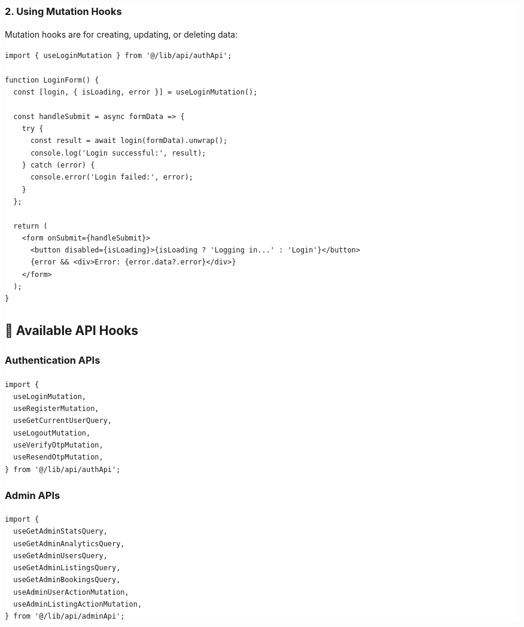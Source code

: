 ### 2. Using Mutation Hooks

Mutation hooks are for creating, updating, or deleting data:

```tsx
import { useLoginMutation } from '@/lib/api/authApi';

function LoginForm() {
  const [login, { isLoading, error }] = useLoginMutation();

  const handleSubmit = async formData => {
    try {
      const result = await login(formData).unwrap();
      console.log('Login successful:', result);
    } catch (error) {
      console.error('Login failed:', error);
    }
  };

  return (
    <form onSubmit={handleSubmit}>
      <button disabled={isLoading}>{isLoading ? 'Logging in...' : 'Login'}</button>
      {error && <div>Error: {error.data?.error}</div>}
    </form>
  );
}
```

## 🎯 Available API Hooks

### Authentication APIs

```tsx
import {
  useLoginMutation,
  useRegisterMutation,
  useGetCurrentUserQuery,
  useLogoutMutation,
  useVerifyOtpMutation,
  useResendOtpMutation,
} from '@/lib/api/authApi';
```

### Admin APIs

```tsx
import {
  useGetAdminStatsQuery,
  useGetAdminAnalyticsQuery,
  useGetAdminUsersQuery,
  useGetAdminListingsQuery,
  useGetAdminBookingsQuery,
  useAdminUserActionMutation,
  useAdminListingActionMutation,
} from '@/lib/api/adminApi';
```
